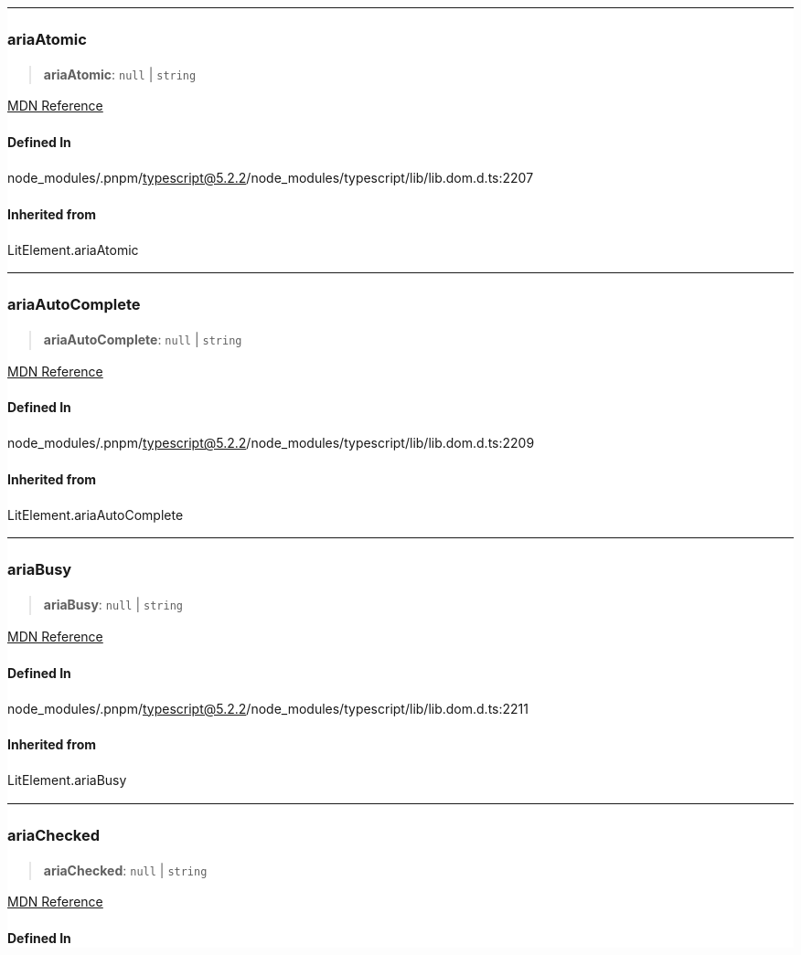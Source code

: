 ***

### ariaAtomic

> **ariaAtomic**: `null` \| `string`

[MDN Reference](https://developer.mozilla.org/docs/Web/API/Element/ariaAtomic)

#### Defined In

node\_modules/.pnpm/typescript@5.2.2/node\_modules/typescript/lib/lib.dom.d.ts:2207

#### Inherited from

LitElement.ariaAtomic

***

### ariaAutoComplete

> **ariaAutoComplete**: `null` \| `string`

[MDN Reference](https://developer.mozilla.org/docs/Web/API/Element/ariaAutoComplete)

#### Defined In

node\_modules/.pnpm/typescript@5.2.2/node\_modules/typescript/lib/lib.dom.d.ts:2209

#### Inherited from

LitElement.ariaAutoComplete

***

### ariaBusy

> **ariaBusy**: `null` \| `string`

[MDN Reference](https://developer.mozilla.org/docs/Web/API/Element/ariaBusy)

#### Defined In

node\_modules/.pnpm/typescript@5.2.2/node\_modules/typescript/lib/lib.dom.d.ts:2211

#### Inherited from

LitElement.ariaBusy

***

### ariaChecked

> **ariaChecked**: `null` \| `string`

[MDN Reference](https://developer.mozilla.org/docs/Web/API/Element/ariaChecked)

#### Defined In
